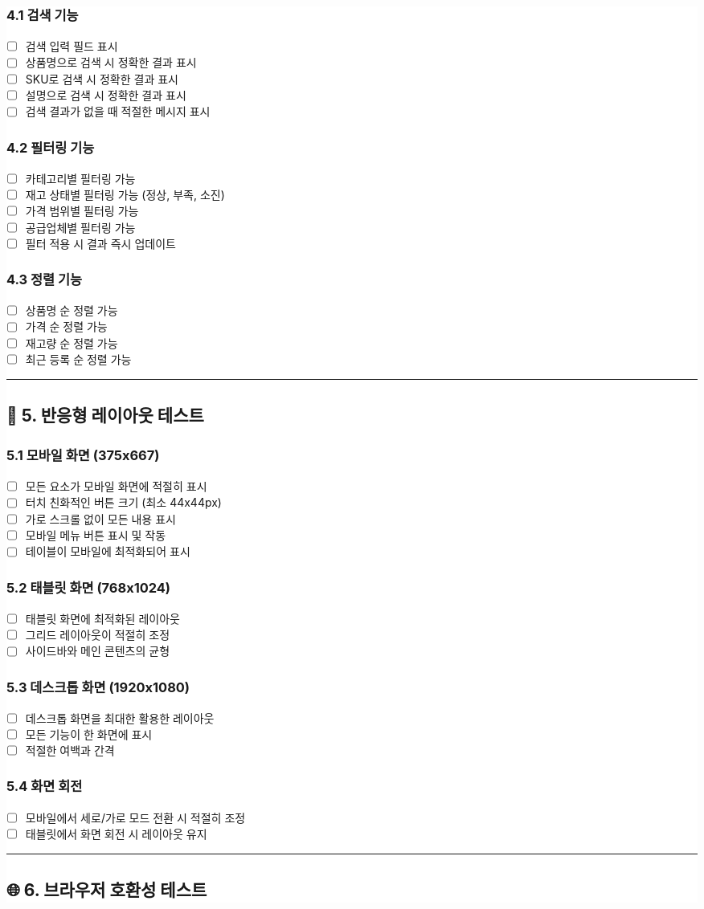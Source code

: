 ### 4.1 검색 기능
- [ ] 검색 입력 필드 표시
- [ ] 상품명으로 검색 시 정확한 결과 표시
- [ ] SKU로 검색 시 정확한 결과 표시
- [ ] 설명으로 검색 시 정확한 결과 표시
- [ ] 검색 결과가 없을 때 적절한 메시지 표시

### 4.2 필터링 기능
- [ ] 카테고리별 필터링 가능
- [ ] 재고 상태별 필터링 가능 (정상, 부족, 소진)
- [ ] 가격 범위별 필터링 가능
- [ ] 공급업체별 필터링 가능
- [ ] 필터 적용 시 결과 즉시 업데이트

### 4.3 정렬 기능
- [ ] 상품명 순 정렬 가능
- [ ] 가격 순 정렬 가능
- [ ] 재고량 순 정렬 가능
- [ ] 최근 등록 순 정렬 가능

---

## 📱 5. 반응형 레이아웃 테스트

### 5.1 모바일 화면 (375x667)
- [ ] 모든 요소가 모바일 화면에 적절히 표시
- [ ] 터치 친화적인 버튼 크기 (최소 44x44px)
- [ ] 가로 스크롤 없이 모든 내용 표시
- [ ] 모바일 메뉴 버튼 표시 및 작동
- [ ] 테이블이 모바일에 최적화되어 표시

### 5.2 태블릿 화면 (768x1024)
- [ ] 태블릿 화면에 최적화된 레이아웃
- [ ] 그리드 레이아웃이 적절히 조정
- [ ] 사이드바와 메인 콘텐츠의 균형

### 5.3 데스크톱 화면 (1920x1080)
- [ ] 데스크톱 화면을 최대한 활용한 레이아웃
- [ ] 모든 기능이 한 화면에 표시
- [ ] 적절한 여백과 간격

### 5.4 화면 회전
- [ ] 모바일에서 세로/가로 모드 전환 시 적절히 조정
- [ ] 태블릿에서 화면 회전 시 레이아웃 유지

---

## 🌐 6. 브라우저 호환성 테스트
